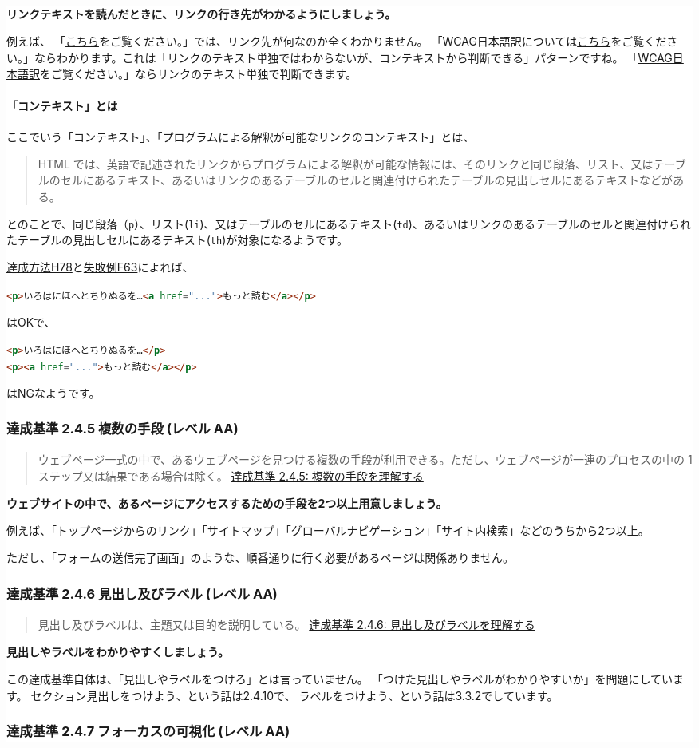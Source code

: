 **リンクテキストを読んだときに、リンクの行き先がわかるようにしましょう。**

例えば、
「[こちら](https://waic.jp/translations/WCAG21/)をご覧ください。」では、リンク先が何なのか全くわかりません。
「WCAG日本語訳については[こちら](https://waic.jp/translations/WCAG21/)をご覧ください。」ならわかります。これは「リンクのテキスト単独ではわからないが、コンテキストから判断できる」パターンですね。
「[WCAG日本語訳](https://waic.jp/translations/WCAG21/)をご覧ください。」ならリンクのテキスト単独で判断できます。

#### 「コンテキスト」とは

ここでいう「コンテキスト」、「プログラムによる解釈が可能なリンクのコンテキスト」とは、

>HTML では、英語で記述されたリンクからプログラムによる解釈が可能な情報には、そのリンクと同じ段落、リスト、又はテーブルのセルにあるテキスト、あるいはリンクのあるテーブルのセルと関連付けられたテーブルの見出しセルにあるテキストなどがある。

とのことで、同じ段落（`p`）、リスト(`li`)、又はテーブルのセルにあるテキスト(`td`)、あるいはリンクのあるテーブルのセルと関連付けられたテーブルの見出しセルにあるテキスト(`th`)が対象になるようです。

[達成方法H78](https://waic.jp/translations/WCAG21/Techniques/html/H78)と[失敗例F63](https://waic.jp/translations/WCAG21/Techniques/failures/F63)によれば、

```html
<p>いろはにほへとちりぬるを…<a href="...">もっと読む</a></p>
```

はOKで、

```html
<p>いろはにほへとちりぬるを…</p>
<p><a href="...">もっと読む</a></p>
```

はNGなようです。

### 達成基準 2.4.5 複数の手段 (レベル AA)

> ウェブページ一式の中で、あるウェブページを見つける複数の手段が利用できる。ただし、ウェブページが一連のプロセスの中の 1 ステップ又は結果である場合は除く。
> [達成基準 2.4.5: 複数の手段を理解する](https://waic.jp/translations/WCAG21/Understanding/multiple-ways.html)

**ウェブサイトの中で、あるページにアクセスするための手段を2つ以上用意しましょう。**

例えば、「トップページからのリンク」「サイトマップ」「グローバルナビゲーション」「サイト内検索」などのうちから2つ以上。

ただし、「フォームの送信完了画面」のような、順番通りに行く必要があるページは関係ありません。

### 達成基準 2.4.6 見出し及びラベル (レベル AA)

> 見出し及びラベルは、主題又は目的を説明している。
> [達成基準 2.4.6: 見出し及びラベルを理解する](https://waic.jp/translations/WCAG21/Understanding/headings-and-labels.html)

**見出しやラベルをわかりやすくしましょう。**

この達成基準自体は、「見出しやラベルをつけろ」とは言っていません。
「つけた見出しやラベルがわかりやすいか」を問題にしています。
セクション見出しをつけよう、という話は2.4.10で、
ラベルをつけよう、という話は3.3.2でしています。


### 達成基準 2.4.7 フォーカスの可視化 (レベル AA)
